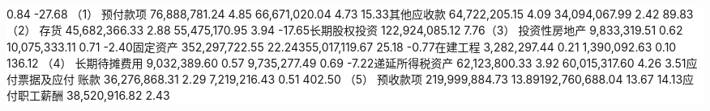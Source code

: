 0.84
-27.68
（1）
预付款项
76,888,781.24
4.85
66,671,020.04
4.73
15.33其他应收款
64,722,205.15
4.09
34,094,067.99
2.42
89.83
（2）
存货
45,682,366.33
2.88
55,475,170.95
3.94
-17.65长期股权投资
122,924,085.12
7.76（3）
投资性房地产
9,833,319.51
0.62
10,075,333.11
0.71
-2.40固定资产
352,297,722.55
22.24355,017,119.67
25.18
-0.77在建工程
3,282,297.44
0.21
1,390,092.63
0.10
136.12
（4）
长期待摊费用
9,032,389.60
0.57
9,735,277.49
0.69
-7.22递延所得税资产
62,123,800.33
3.92
60,015,317.60
4.26
3.51应付票据及应付
账款
36,276,868.31
2.29
7,219,216.43
0.51
402.50
（5）
预收款项
219,999,884.73
13.89192,760,688.04
13.67
14.13应付职工薪酬
38,520,916.82
2.43